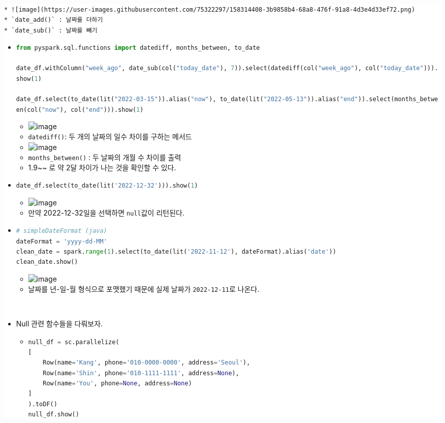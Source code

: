     * ![image](https://user-images.githubusercontent.com/75322297/158314408-3b9858b4-68a8-476f-91a8-4d3e4d33ef72.png)
    * `date_add()` : 날짜를 더하기
    * `date_sub()` : 날짜를 빼기

  * ```python
    from pyspark.sql.functions import datediff, months_between, to_date
    
    date_df.withColumn("week_ago", date_sub(col("today_date"), 7)).select(datediff(col("week_ago"), col("today_date"))).show(1)
    
    date_df.select(to_date(lit("2022-03-15")).alias("now"), to_date(lit("2022-05-13")).alias("end")).select(months_between(col("now"), col("end"))).show(1)
    ```

    * ![image](https://user-images.githubusercontent.com/75322297/158314749-0c669585-c20a-4f65-b004-1d3c061f61d8.png)
    * `datediff()`: 두 개의 날짜의 일수 차이를 구하는 메서드
    * ![image](https://user-images.githubusercontent.com/75322297/158315186-8b2769a5-367a-41db-885f-a0f60adf3937.png)
    * `months_between()` : 두 날짜의 개월 수 차이를 출력
    * 1.9~~ 로 약 2달 차이가 나는 것을 확인할 수 있다.

  * ```python
    date_df.select(to_date(lit('2022-12-32'))).show(1)
    ```

    * ![image](https://user-images.githubusercontent.com/75322297/158316672-c082ae04-dcbd-4f14-97d6-1d685be6698d.png)
    * 만약 2022-12-32일을 선택하면 `null`값이 리턴된다.

  * ```python
    # simpleDateFormat (java)
    dateFormat = 'yyyy-dd-MM'
    clean_date = spark.range(1).select(to_date(lit('2022-11-12'), dateFormat).alias('date'))
    clean_date.show()
    ```

    * ![image](https://user-images.githubusercontent.com/75322297/158317546-a5d906c2-cfe1-4795-aee0-bbab7043fd9b.png)
    * 날짜를 년-일-월 형식으로 포맷했기 때문에 실제 날짜가 `2022-12-11`로 나온다. 



<br>



* Null 관련 함수들을 다뤄보자.

  * ```python
    null_df = sc.parallelize(
    [
        Row(name='Kang', phone='010-0000-0000', address='Seoul'),
        Row(name='Shin', phone='010-1111-1111', address=None),
        Row(name='You', phone=None, address=None)
    ]
    ).toDF()
    null_df.show()
    